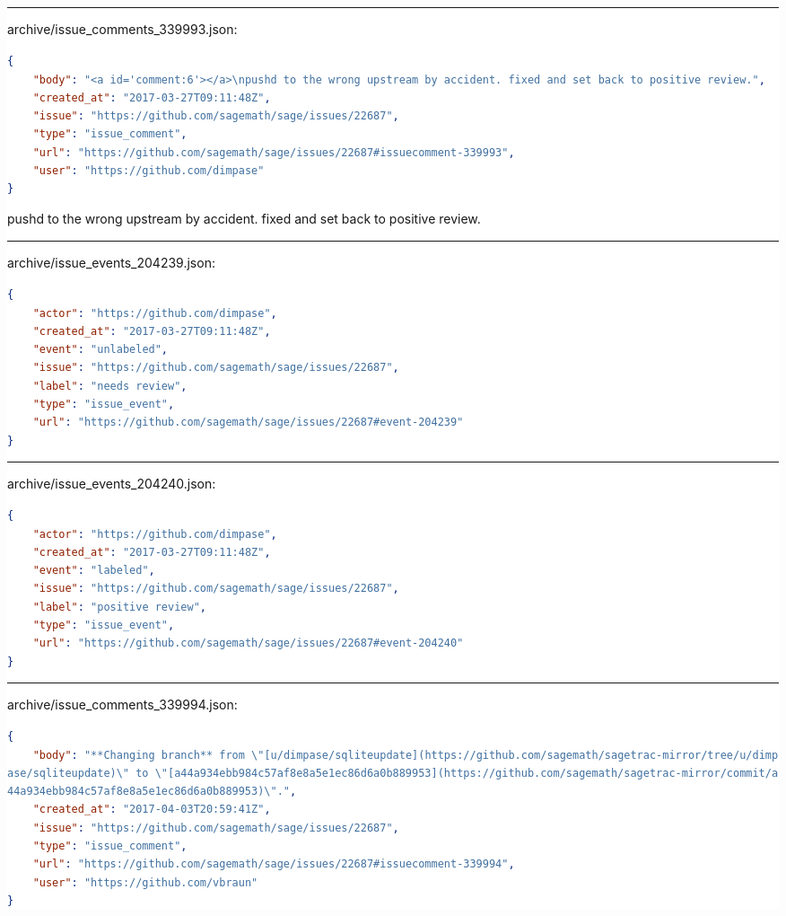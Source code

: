 

---

archive/issue_comments_339993.json:
```json
{
    "body": "<a id='comment:6'></a>\npushd to the wrong upstream by accident. fixed and set back to positive review.",
    "created_at": "2017-03-27T09:11:48Z",
    "issue": "https://github.com/sagemath/sage/issues/22687",
    "type": "issue_comment",
    "url": "https://github.com/sagemath/sage/issues/22687#issuecomment-339993",
    "user": "https://github.com/dimpase"
}
```

<a id='comment:6'></a>
pushd to the wrong upstream by accident. fixed and set back to positive review.



---

archive/issue_events_204239.json:
```json
{
    "actor": "https://github.com/dimpase",
    "created_at": "2017-03-27T09:11:48Z",
    "event": "unlabeled",
    "issue": "https://github.com/sagemath/sage/issues/22687",
    "label": "needs review",
    "type": "issue_event",
    "url": "https://github.com/sagemath/sage/issues/22687#event-204239"
}
```



---

archive/issue_events_204240.json:
```json
{
    "actor": "https://github.com/dimpase",
    "created_at": "2017-03-27T09:11:48Z",
    "event": "labeled",
    "issue": "https://github.com/sagemath/sage/issues/22687",
    "label": "positive review",
    "type": "issue_event",
    "url": "https://github.com/sagemath/sage/issues/22687#event-204240"
}
```



---

archive/issue_comments_339994.json:
```json
{
    "body": "**Changing branch** from \"[u/dimpase/sqliteupdate](https://github.com/sagemath/sagetrac-mirror/tree/u/dimpase/sqliteupdate)\" to \"[a44a934ebb984c57af8e8a5e1ec86d6a0b889953](https://github.com/sagemath/sagetrac-mirror/commit/a44a934ebb984c57af8e8a5e1ec86d6a0b889953)\".",
    "created_at": "2017-04-03T20:59:41Z",
    "issue": "https://github.com/sagemath/sage/issues/22687",
    "type": "issue_comment",
    "url": "https://github.com/sagemath/sage/issues/22687#issuecomment-339994",
    "user": "https://github.com/vbraun"
}
```
